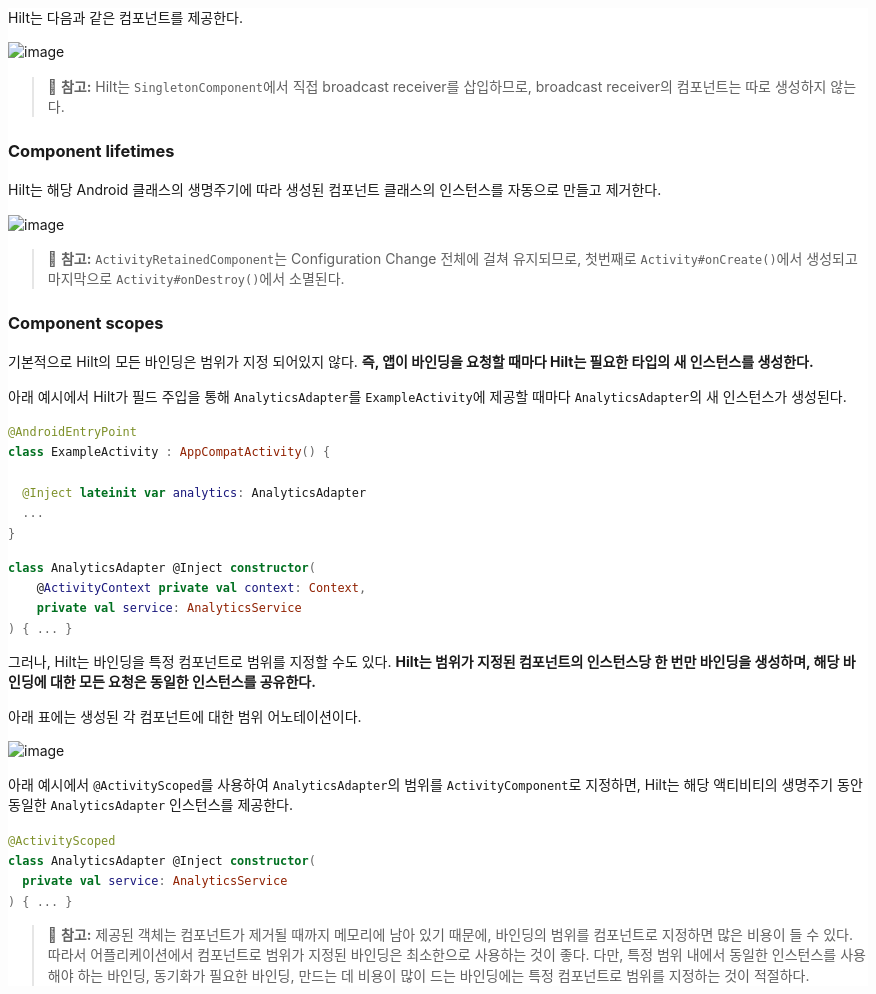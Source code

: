 Hilt는 다음과 같은 컴포넌트를 제공한다. 

![image](https://github.com/user-attachments/assets/71c43e87-66eb-4bc4-b56d-05d5a487f092)

>🚨 **참고:** Hilt는 `SingletonComponent`에서 직접 broadcast receiver를 삽입하므로, broadcast receiver의 컴포넌트는 따로 생성하지 않는다.

### **Component lifetimes**

Hilt는 해당 Android 클래스의 생명주기에 따라 생성된 컴포넌트 클래스의 인스턴스를 자동으로 만들고 제거한다.

![image](https://github.com/user-attachments/assets/e320e670-b3e5-462e-9050-4d5f0a7f0d67)

>🚨 **참고:** `ActivityRetainedComponent`는 Configuration Change 전체에 걸쳐 유지되므로, 첫번째로 `Activity#onCreate()`에서 생성되고 마지막으로 `Activity#onDestroy()`에서 소멸된다.

### **Component scopes**

기본적으로 Hilt의 모든 바인딩은 범위가 지정 되어있지 않다. **즉, 앱이 바인딩을 요청할 때마다 Hilt는 필요한 타입의 새 인스턴스를 생성한다.** 

아래 예시에서 Hilt가 필드 주입을 통해 `AnalyticsAdapter`를 `ExampleActivity`에 제공할 때마다 `AnalyticsAdapter`의 새 인스턴스가 생성된다. 

```kotlin
@AndroidEntryPoint
class ExampleActivity : AppCompatActivity() {

  @Inject lateinit var analytics: AnalyticsAdapter 
  ...
}
```

```kotlin
class AnalyticsAdapter @Inject constructor(
    @ActivityContext private val context: Context,
    private val service: AnalyticsService
) { ... }
```

그러나, Hilt는 바인딩을 특정 컴포넌트로 범위를 지정할 수도 있다. **Hilt는 범위가 지정된 컴포넌트의 인스턴스당 한 번만 바인딩을 생성하며, 해당 바인딩에 대한 모든 요청은 동일한 인스턴스를 공유한다.** 

아래 표에는 생성된 각 컴포넌트에 대한 범위 어노테이션이다. 

![image](https://github.com/user-attachments/assets/246efcc5-7ba4-448d-8139-52d15b447a24)

아래 예시에서 `@ActivityScoped`를 사용하여 `AnalyticsAdapter`의 범위를 `ActivityComponent`로 지정하면, Hilt는 해당 액티비티의 생명주기 동안 동일한 `AnalyticsAdapter` 인스턴스를 제공한다. 

```kotlin
@ActivityScoped
class AnalyticsAdapter @Inject constructor(
  private val service: AnalyticsService
) { ... }
```

>🚨 **참고:** 제공된 객체는 컴포넌트가 제거될 때까지 메모리에 남아 있기 때문에, 바인딩의 범위를 컴포넌트로 지정하면 많은 비용이 들 수 있다. 따라서 어플리케이션에서 컴포넌트로 범위가 지정된 바인딩은 최소한으로 사용하는 것이 좋다. 
다만, 특정 범위 내에서 동일한 인스턴스를 사용해야 하는 바인딩, 동기화가 필요한 바인딩, 만드는 데 비용이 많이 드는 바인딩에는 특정 컴포넌트로 범위를 지정하는 것이 적절하다.
